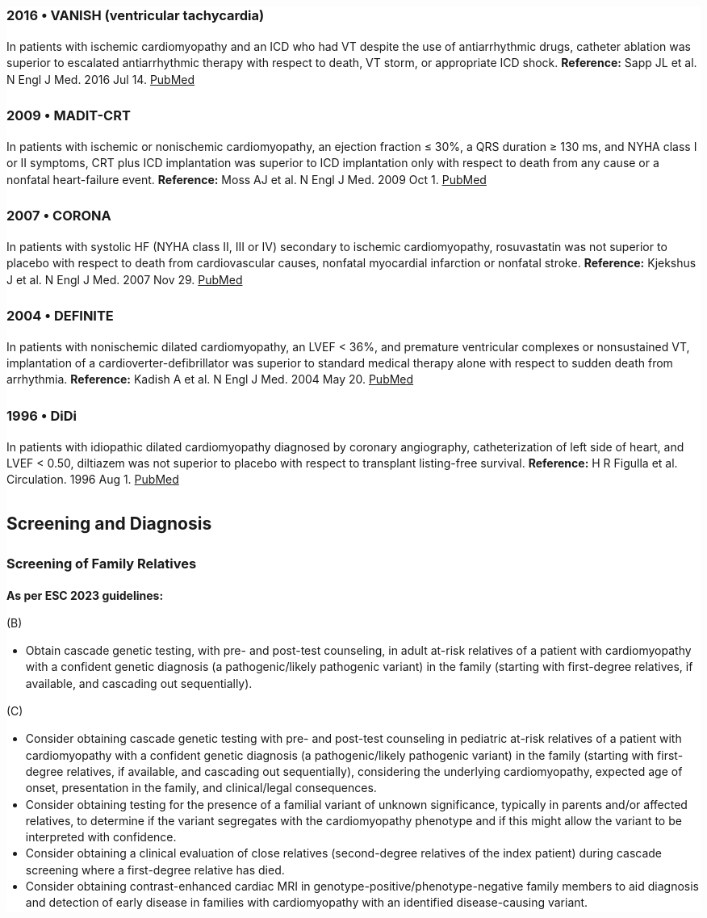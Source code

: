 ### 2016 • VANISH (ventricular tachycardia)
In patients with ischemic cardiomyopathy and an ICD who had VT despite the use of antiarrhythmic drugs, catheter ablation was superior to escalated antiarrhythmic therapy with respect to death, VT storm, or appropriate ICD shock.
**Reference:** Sapp JL et al. N Engl J Med. 2016 Jul 14. [PubMed](https://pubmed.ncbi.nlm.nih.gov/search/?term=Sapp+JL+VANISH+2016)

### 2009 • MADIT-CRT
In patients with ischemic or nonischemic cardiomyopathy, an ejection fraction ≤ 30%, a QRS duration ≥ 130 ms, and NYHA class I or II symptoms, CRT plus ICD implantation was superior to ICD implantation only with respect to death from any cause or a nonfatal heart-failure event.
**Reference:** Moss AJ et al. N Engl J Med. 2009 Oct 1. [PubMed](https://pubmed.ncbi.nlm.nih.gov/search/?term=Moss+AJ+MADIT-CRT+2009)

### 2007 • CORONA
In patients with systolic HF (NYHA class II, III or IV) secondary to ischemic cardiomyopathy, rosuvastatin was not superior to placebo with respect to death from cardiovascular causes, nonfatal myocardial infarction or nonfatal stroke.
**Reference:** Kjekshus J et al. N Engl J Med. 2007 Nov 29. [PubMed](https://pubmed.ncbi.nlm.nih.gov/search/?term=Kjekshus+J+CORONA+2007)

### 2004 • DEFINITE
In patients with nonischemic dilated cardiomyopathy, an LVEF < 36%, and premature ventricular complexes or nonsustained VT, implantation of a cardioverter-defibrillator was superior to standard medical therapy alone with respect to sudden death from arrhythmia.
**Reference:** Kadish A et al. N Engl J Med. 2004 May 20. [PubMed](https://pubmed.ncbi.nlm.nih.gov/search/?term=Kadish+A+DEFINITE+2004)

### 1996 • DiDi
In patients with idiopathic dilated cardiomyopathy diagnosed by coronary angiography, catheterization of left side of heart, and LVEF < 0.50, diltiazem was not superior to placebo with respect to transplant listing-free survival.
**Reference:** H R Figulla et al. Circulation. 1996 Aug 1. [PubMed](https://pubmed.ncbi.nlm.nih.gov/search/?term=H+R+Figulla+DiDi+1996)

## Screening and Diagnosis

### Screening of Family Relatives

**As per ESC 2023 guidelines:**

(B)
- Obtain cascade genetic testing, with pre- and post-test counseling, in adult at-risk relatives of a patient with cardiomyopathy with a confident genetic diagnosis (a pathogenic/likely pathogenic variant) in the family (starting with first-degree relatives, if available, and cascading out sequentially).

(C)
- Consider obtaining cascade genetic testing with pre- and post-test counseling in pediatric at-risk relatives of a patient with cardiomyopathy with a confident genetic diagnosis (a pathogenic/likely pathogenic variant) in the family (starting with first-degree relatives, if available, and cascading out sequentially), considering the underlying cardiomyopathy, expected age of onset, presentation in the family, and clinical/legal consequences.
- Consider obtaining testing for the presence of a familial variant of unknown significance, typically in parents and/or affected relatives, to determine if the variant segregates with the cardiomyopathy phenotype and if this might allow the variant to be interpreted with confidence.
- Consider obtaining a clinical evaluation of close relatives (second-degree relatives of the index patient) during cascade screening where a first-degree relative has died.
- Consider obtaining contrast-enhanced cardiac MRI in genotype-positive/phenotype-negative family members to aid diagnosis and detection of early disease in families with cardiomyopathy with an identified disease-causing variant.